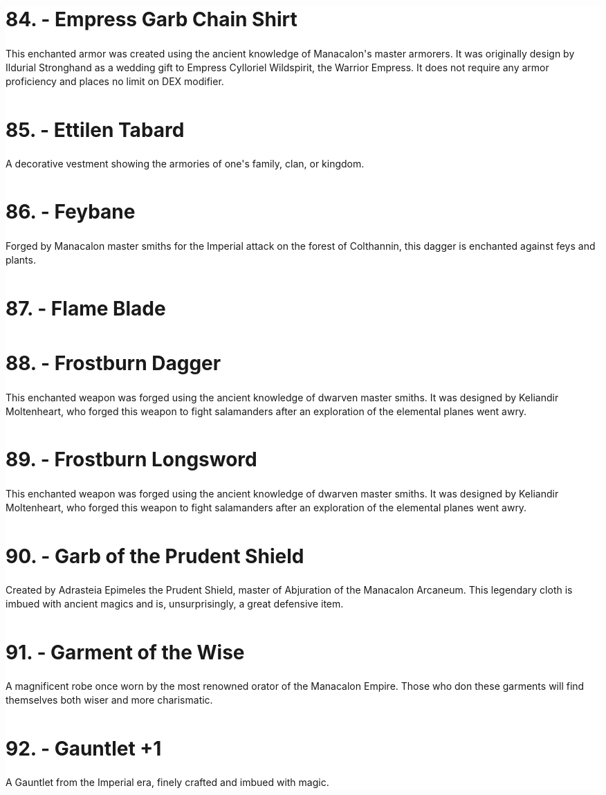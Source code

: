 # 84. - Empress Garb Chain Shirt

This enchanted armor was created using the ancient knowledge of Manacalon's master armorers. It was originally design by Ildurial Stronghand as a wedding gift to Empress Cylloriel Wildspirit, the Warrior Empress. It does not require any armor proficiency and places no limit on DEX modifier.

# 85. - Ettilen Tabard

A decorative vestment showing the armories of one's family, clan, or kingdom.

# 86. - Feybane

Forged by Manacalon master smiths for the Imperial attack on the forest of Colthannin, this dagger is enchanted against feys and plants.

# 87. - Flame Blade



# 88. - Frostburn Dagger

This enchanted weapon was forged using the ancient knowledge of dwarven master smiths. It was designed by Keliandir Moltenheart, who forged this weapon to fight salamanders after an exploration of the elemental planes went awry.

# 89. - Frostburn Longsword

This enchanted weapon was forged using the ancient knowledge of dwarven master smiths. It was designed by Keliandir Moltenheart, who forged this weapon to fight salamanders after an exploration of the elemental planes went awry.

# 90. - Garb of the Prudent Shield

Created by Adrasteia Epimeles the Prudent Shield, master of Abjuration of the Manacalon Arcaneum. This legendary cloth is imbued with ancient magics and is, unsurprisingly, a great defensive item.

# 91. - Garment of the Wise

A magnificent robe once worn by the most renowned orator of the Manacalon Empire. Those who don these garments will find themselves both wiser and more charismatic.

# 92. - Gauntlet +1

A Gauntlet from the Imperial era, finely crafted and imbued with magic.
